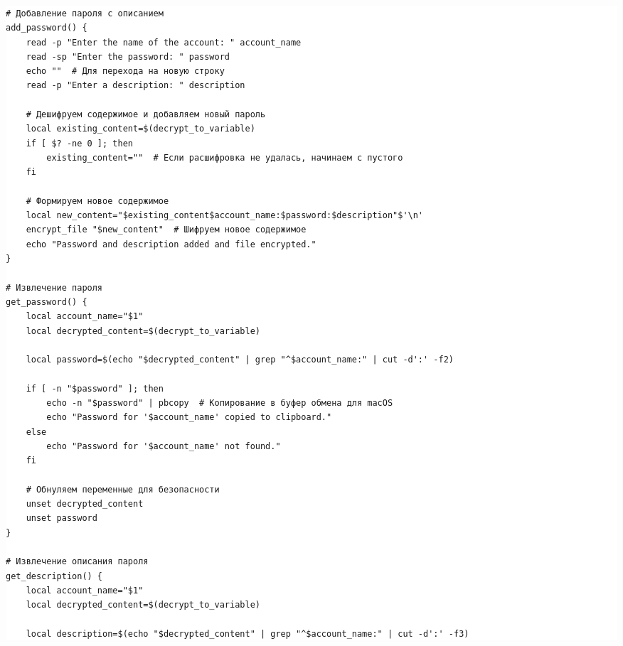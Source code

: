 	# Добавление пароля с описанием
	add_password() {
	    read -p "Enter the name of the account: " account_name
	    read -sp "Enter the password: " password
	    echo ""  # Для перехода на новую строку
	    read -p "Enter a description: " description
	
	    # Дешифруем содержимое и добавляем новый пароль
	    local existing_content=$(decrypt_to_variable)
	    if [ $? -ne 0 ]; then
	        existing_content=""  # Если расшифровка не удалась, начинаем с пустого
	    fi
	    
	    # Формируем новое содержимое
	    local new_content="$existing_content$account_name:$password:$description"$'\n'
	    encrypt_file "$new_content"  # Шифруем новое содержимое
	    echo "Password and description added and file encrypted."
	}
	
	# Извлечение пароля
	get_password() {
	    local account_name="$1"
	    local decrypted_content=$(decrypt_to_variable)
	    
	    local password=$(echo "$decrypted_content" | grep "^$account_name:" | cut -d':' -f2)
	    
	    if [ -n "$password" ]; then
	        echo -n "$password" | pbcopy  # Копирование в буфер обмена для macOS
	        echo "Password for '$account_name' copied to clipboard."
	    else
	        echo "Password for '$account_name' not found."
	    fi
	
	    # Обнуляем переменные для безопасности
	    unset decrypted_content
	    unset password
	}
	
	# Извлечение описания пароля
	get_description() {
	    local account_name="$1"
	    local decrypted_content=$(decrypt_to_variable)
	    
	    local description=$(echo "$decrypted_content" | grep "^$account_name:" | cut -d':' -f3)
	    